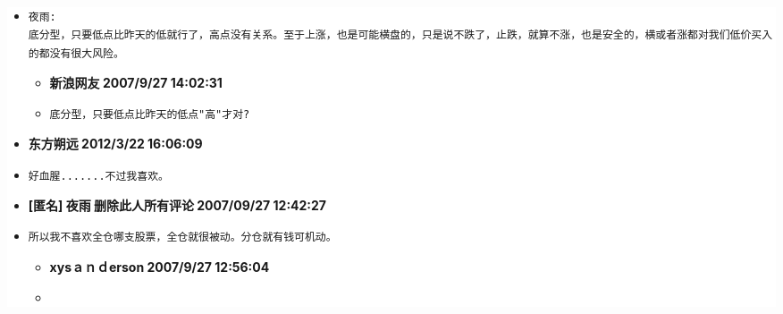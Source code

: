 - ```
  夜雨:
  底分型，只要低点比昨天的低就行了，高点没有关系。至于上涨，也是可能横盘的，只是说不跌了，止跌，就算不涨，也是安全的，横或者涨都对我们低价买入的都没有很大风险。
  ```
   - **新浪网友 2007/9/27 14:02:31**
   - ```
     底分型，只要低点比昨天的低点"高"才对?
     ```
- **东方朔远 2012/3/22 16:06:09**
- ```
  好血腥.......不过我喜欢。
  ```
- **[匿名] 夜雨 删除此人所有评论  2007/09/27 12:42:27**
- ```
  所以我不喜欢全仓哪支股票，全仓就很被动。分仓就有钱可机动。
  ```
   - **xysａｎｄerson 2007/9/27 12:56:04**
   - ```
